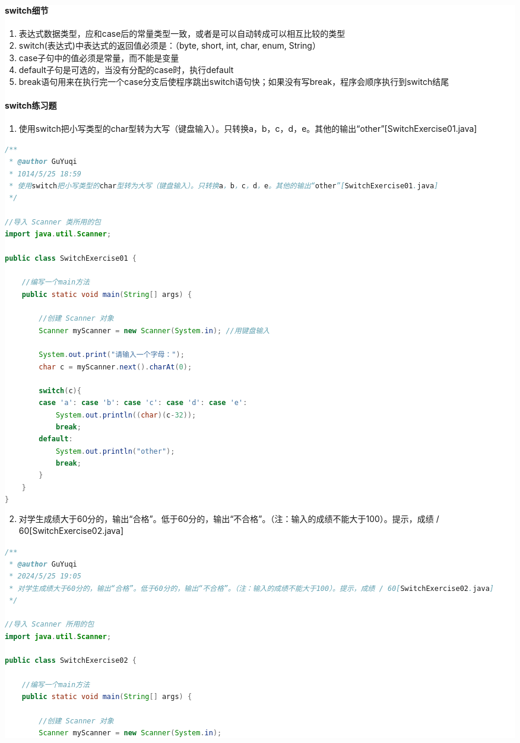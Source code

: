 ```java
```

#### switch细节

1. 表达式数据类型，应和case后的常量类型一致，或者是可以自动转成可以相互比较的类型
2. switch(表达式)中表达式的返回值必须是：（byte, short, int, char, enum, String）
3. case子句中的值必须是常量，而不能是变量
4. default子句是可选的，当没有分配的case时，执行default
5. break语句用来在执行完一个case分支后使程序跳出switch语句快；如果没有写break，程序会顺序执行到switch结尾

#### switch练习题

1. 使用switch把小写类型的char型转为大写（键盘输入）。只转换a，b，c，d，e。其他的输出“other”[SwitchExercise01.java]

```java
/**
 * @author GuYuqi
 * 1014/5/25 18:59
 * 使用switch把小写类型的char型转为大写（键盘输入）。只转换a，b，c，d，e。其他的输出“other”[SwitchExercise01.java]
 */

//导入 Scanner 类所用的包
import java.util.Scanner;

public class SwitchExercise01 {
	
	//编写一个main方法
	public static void main(String[] args) {
		
		//创建 Scanner 对象
		Scanner myScanner = new Scanner(System.in);	//用键盘输入

		System.out.print("请输入一个字母：");
		char c = myScanner.next().charAt(0);

		switch(c){
		case 'a': case 'b': case 'c': case 'd': case 'e':
			System.out.println((char)(c-32));
			break;
		default:
			System.out.println("other");
			break;
		}
	}
} 
```

2. 对学生成绩大于60分的，输出“合格”。低于60分的，输出“不合格”。（注：输入的成绩不能大于100）。提示，成绩 / 60[SwitchExercise02.java]

```java
/**
 * @author GuYuqi
 * 2024/5/25 19:05
 * 对学生成绩大于60分的，输出“合格”。低于60分的，输出“不合格”。（注：输入的成绩不能大于100）。提示，成绩 / 60[SwitchExercise02.java]
 */

//导入 Scanner 所用的包
import java.util.Scanner;

public class SwitchExercise02 {
	
	//编写一个main方法
	public static void main(String[] args) {
		
		//创建 Scanner 对象
		Scanner myScanner = new Scanner(System.in);
```